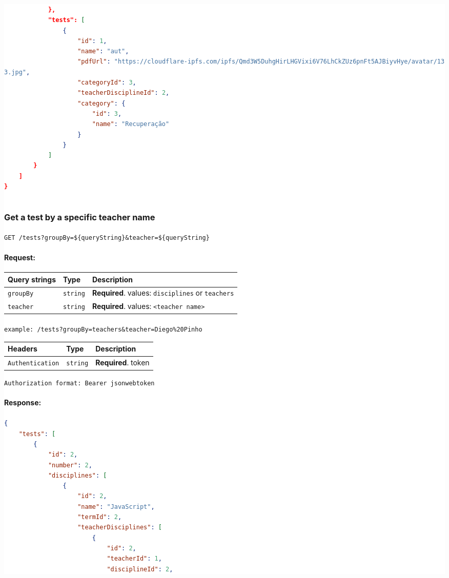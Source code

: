 ```json
			},
			"tests": [
				{
					"id": 1,
					"name": "aut",
					"pdfUrl": "https://cloudflare-ipfs.com/ipfs/Qmd3W5DuhgHirLHGVixi6V76LhCkZUz6pnFt5AJBiyvHye/avatar/133.jpg",
					"categoryId": 3,
					"teacherDisciplineId": 2,
					"category": {
						"id": 3,
						"name": "Recuperação"
					}
				}
			]
		}
	]
}
```

#

### Get a test by a specific teacher name

```http
GET /tests?groupBy=${queryString}&teacher=${queryString}
```

#### Request:

| Query strings      | Type      | Description           |
| :---------- | :-------- | :-------------------- |
| `groupBy` | `string` | **Required**. values: `disciplines` or `teachers` |
| `teacher` | `string` | **Required**. values: `<teacher name>` |

####

`example: /tests?groupBy=teachers&teacher=Diego%20Pinho`


| Headers     | Type     | Description           |
| :---------- | :------- | :-------------------- |
| `Authentication` | `string` | **Required**. token |

`Authorization format: Bearer jsonwebtoken`

####

#### Response:

```json
{
	"tests": [
		{
			"id": 2,
			"number": 2,
			"disciplines": [
				{
					"id": 2,
					"name": "JavaScript",
					"termId": 2,
					"teacherDisciplines": [
						{
							"id": 2,
							"teacherId": 1,
							"disciplineId": 2,
```